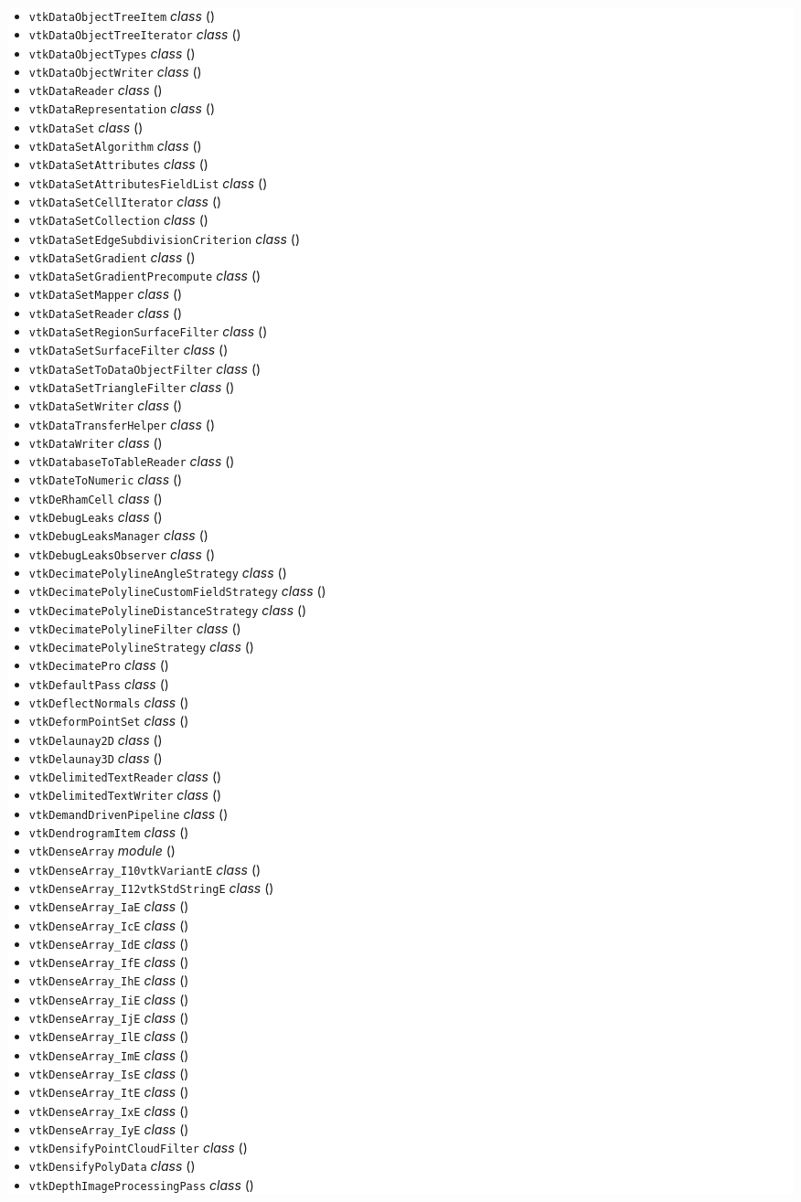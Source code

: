 - `vtkDataObjectTreeItem`  _class_ ()
- `vtkDataObjectTreeIterator`  _class_ ()
- `vtkDataObjectTypes`  _class_ ()
- `vtkDataObjectWriter`  _class_ ()
- `vtkDataReader`  _class_ ()
- `vtkDataRepresentation`  _class_ ()
- `vtkDataSet`  _class_ ()
- `vtkDataSetAlgorithm`  _class_ ()
- `vtkDataSetAttributes`  _class_ ()
- `vtkDataSetAttributesFieldList`  _class_ ()
- `vtkDataSetCellIterator`  _class_ ()
- `vtkDataSetCollection`  _class_ ()
- `vtkDataSetEdgeSubdivisionCriterion`  _class_ ()
- `vtkDataSetGradient`  _class_ ()
- `vtkDataSetGradientPrecompute`  _class_ ()
- `vtkDataSetMapper`  _class_ ()
- `vtkDataSetReader`  _class_ ()
- `vtkDataSetRegionSurfaceFilter`  _class_ ()
- `vtkDataSetSurfaceFilter`  _class_ ()
- `vtkDataSetToDataObjectFilter`  _class_ ()
- `vtkDataSetTriangleFilter`  _class_ ()
- `vtkDataSetWriter`  _class_ ()
- `vtkDataTransferHelper`  _class_ ()
- `vtkDataWriter`  _class_ ()
- `vtkDatabaseToTableReader`  _class_ ()
- `vtkDateToNumeric`  _class_ ()
- `vtkDeRhamCell`  _class_ ()
- `vtkDebugLeaks`  _class_ ()
- `vtkDebugLeaksManager`  _class_ ()
- `vtkDebugLeaksObserver`  _class_ ()
- `vtkDecimatePolylineAngleStrategy`  _class_ ()
- `vtkDecimatePolylineCustomFieldStrategy`  _class_ ()
- `vtkDecimatePolylineDistanceStrategy`  _class_ ()
- `vtkDecimatePolylineFilter`  _class_ ()
- `vtkDecimatePolylineStrategy`  _class_ ()
- `vtkDecimatePro`  _class_ ()
- `vtkDefaultPass`  _class_ ()
- `vtkDeflectNormals`  _class_ ()
- `vtkDeformPointSet`  _class_ ()
- `vtkDelaunay2D`  _class_ ()
- `vtkDelaunay3D`  _class_ ()
- `vtkDelimitedTextReader`  _class_ ()
- `vtkDelimitedTextWriter`  _class_ ()
- `vtkDemandDrivenPipeline`  _class_ ()
- `vtkDendrogramItem`  _class_ ()
- `vtkDenseArray`  _module_ ()
- `vtkDenseArray_I10vtkVariantE`  _class_ ()
- `vtkDenseArray_I12vtkStdStringE`  _class_ ()
- `vtkDenseArray_IaE`  _class_ ()
- `vtkDenseArray_IcE`  _class_ ()
- `vtkDenseArray_IdE`  _class_ ()
- `vtkDenseArray_IfE`  _class_ ()
- `vtkDenseArray_IhE`  _class_ ()
- `vtkDenseArray_IiE`  _class_ ()
- `vtkDenseArray_IjE`  _class_ ()
- `vtkDenseArray_IlE`  _class_ ()
- `vtkDenseArray_ImE`  _class_ ()
- `vtkDenseArray_IsE`  _class_ ()
- `vtkDenseArray_ItE`  _class_ ()
- `vtkDenseArray_IxE`  _class_ ()
- `vtkDenseArray_IyE`  _class_ ()
- `vtkDensifyPointCloudFilter`  _class_ ()
- `vtkDensifyPolyData`  _class_ ()
- `vtkDepthImageProcessingPass`  _class_ ()